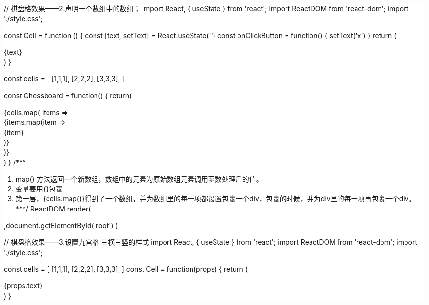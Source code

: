 // 棋盘格效果——2.声明一个数组中的数组；
import React, { useState } from 'react';
import ReactDOM from 'react-dom';
import './style.css';

const Cell = function () {
  const [text, setText] = React.useState('')
  const onClickButton = function() {
    setText('x')
  }
  return (
    <div className="cell" onClick={onClickButton}>
       {text}
    </div>
  )
}

const cells = [
  [1,1,1],
  [2,2,2],
  [3,3,3],
]

const Chessboard = function() {
  return(
    <div>
      {cells.map( items => <div> 
        {items.map(item => <div>{item}</div>)} 
      </div>)} 
    </div>
  )
}
/***
1. map() 方法返回一个新数组，数组中的元素为原始数组元素调用函数处理后的值。
2. 变量要用{}包裹
3. 第一层，{cells.map()}得到了一个数组，并为数组里的每一项都设置包裹一个div，包裹的时候，并为div里的每一项再包裹一个div。
***/
ReactDOM.render(
  <div>
    <Chessboard />
  </div>,document.getElementById('root')
)



// 棋盘格效果——3.设置九宫格 三横三竖的样式
import React, { useState } from 'react';
import ReactDOM from 'react-dom';
import './style.css';

const cells = [
  [1,1,1],
  [2,2,2],
  [3,3,3],
]
const Cell = function(props) {
  return (
    <div className = "cell">
      {props.text}
    </div>
  )
}

